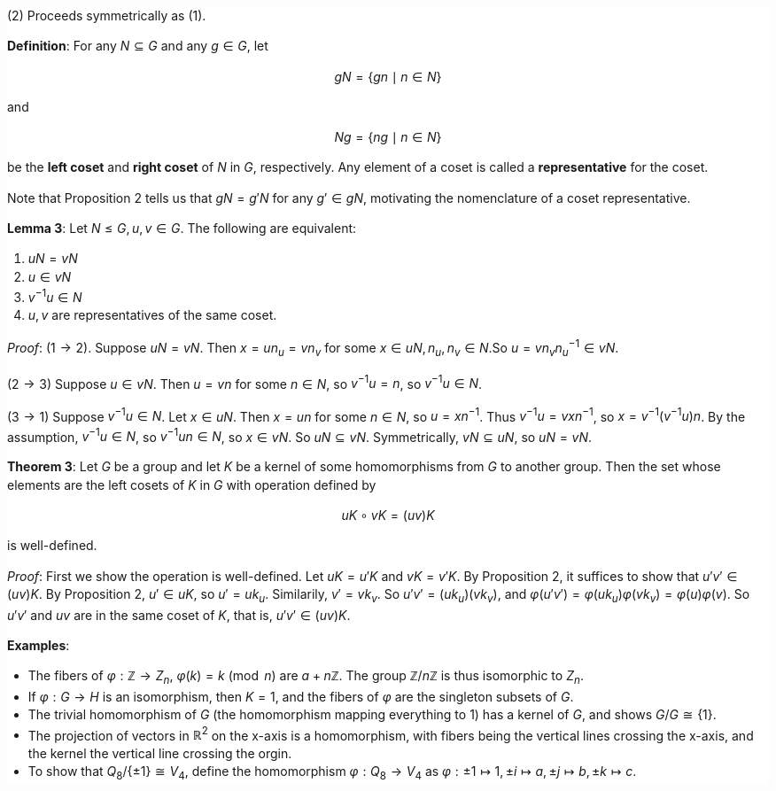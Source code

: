 (2) Proceeds symmetrically as (1).

**Definition**: For any $N \subseteq G$ and any $g \in G$, let

$$
gN = \lbrace gn \mid n \in N \rbrace
$$

and

$$
Ng = \lbrace ng \mid n \in N \rbrace
$$

be the **left coset** and **right coset** of $N$ in $G$, respectively. Any element of a coset is called a **representative** for the coset.

Note that Proposition 2 tells us that $gN = g'N$ for any $g' \in gN$, motivating the nomenclature of a coset representative.

**Lemma 3**: Let $N \leq G, u, v \in G$. The following are equivalent:
1. $uN = vN$
2. $u \in vN$
3. $v^{-1}u \in N$
4. $u, v$ are representatives of the same coset.

*Proof*: $(1 \to 2)$. Suppose $uN = vN$. Then $x = un_u = vn_v$ for some $x \in uN, n_u, n_v \in N$.So $u = vn_vn_u^{-1} \in vN$.

$(2 \to 3)$ Suppose $u \in vN$. Then $u = vn$ for some $n \in N$, so $v^{-1}u = n$, so $v^{-1}u \in N$.

$(3 \to 1)$ Suppose $v^{-1}u \in N$. Let $x \in uN$. Then $x = un$ for some $n \in N$, so $u = xn^{-1}$. Thus $v^{-1}u = vxn^{-1}$, so $x = v^{-1}(v^{-1}u)n$. By the assumption, $v^{-1}u \in N$, so $v^{-1}un \in N$, so $x \in vN$. So $uN \subseteq vN$. Symmetrically, $vN \subseteq uN$, so $uN = vN$.


**Theorem 3**: Let $G$ be a group and let $K$ be a kernel of some homomorphisms from $G$ to another group. Then the set whose elements are the left cosets of $K$ in $G$ with operation defined by

$$
uK \circ vK = (uv)K
$$

is well-defined.

*Proof*: First we show the operation is well-defined. Let $uK = u'K$ and $vK = v'K$. By Proposition 2, it suffices to show that $u'v' \in (uv)K$. By Proposition 2, $u' \in uK$, so $u' = uk_u$. Similarily, $v' = vk_v$. So $u'v' = (uk_u)(vk_v)$, and $\varphi(u'v') = \varphi(uk_u)\varphi(vk_v) = \varphi(u)\varphi(v)$. So $u'v'$ and $uv$ are in the same coset of $K$, that is, $u'v' \in (uv)K$.

**Examples**:
* The fibers of $\varphi: \mathbb Z \to Z_n$, $\varphi(k) = k \pmod n$ are $a + n\mathbb Z$. The group $\mathbb Z/n\mathbb Z$ is thus isomorphic to $Z_n$.
* If $\varphi: G \to H$ is an isomorphism, then $K = 1$, and the fibers of $\varphi$ are the singleton subsets of $G$.
* The trivial homomorphism of $G$ (the homomorphism mapping everything to $1$) has a kernel of $G$, and shows $G/G \cong \lbrace 1 \rbrace$.
* The projection of vectors in $\mathbb R^2$ on the x-axis is a homomorphism, with fibers being the vertical lines crossing the x-axis, and the kernel the vertical line crossing the orgin.
* To show that $Q_8/\lbrace \pm 1 \rbrace \cong V_4$, define the homomorphism $\varphi: Q_8 \to V_4$ as $\varphi: \pm 1 \mapsto 1, \pm i \mapsto a, \pm j \mapsto b, \pm k \mapsto c$. 

